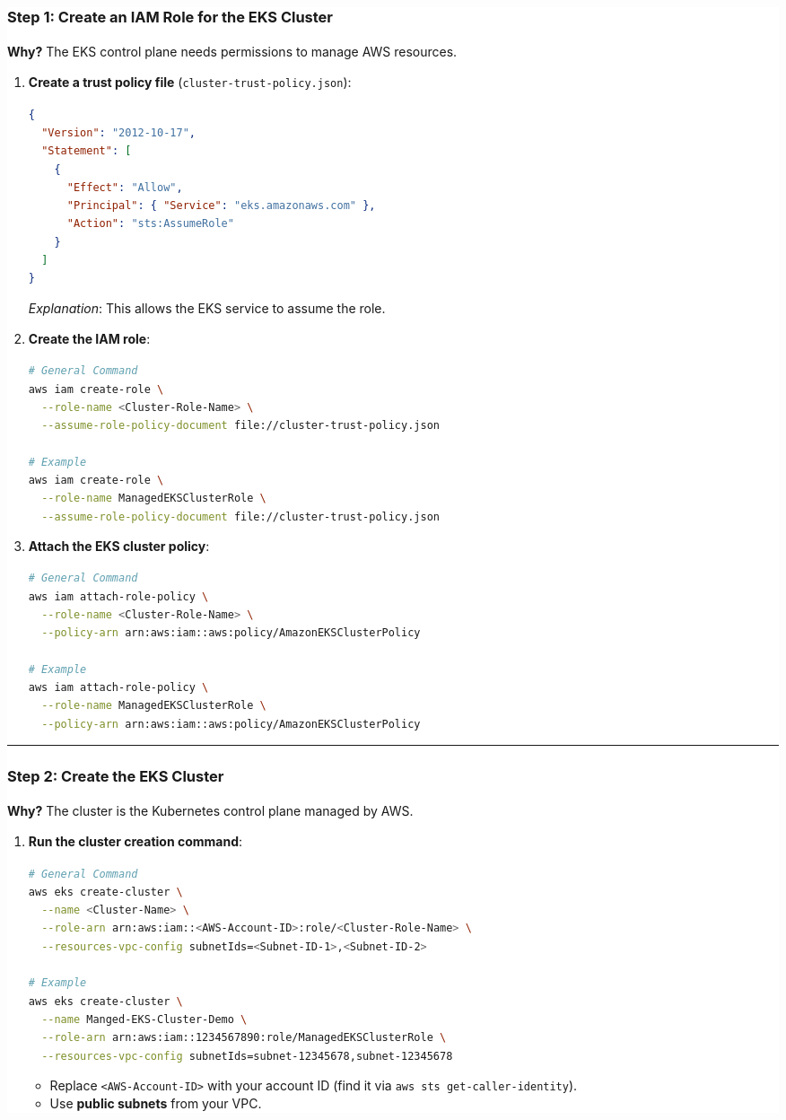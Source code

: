 
### **Step 1: Create an IAM Role for the EKS Cluster**  
**Why?** The EKS control plane needs permissions to manage AWS resources.  

1. **Create a trust policy file** (`cluster-trust-policy.json`):  
   ```json
   {
     "Version": "2012-10-17",
     "Statement": [
       {
         "Effect": "Allow",
         "Principal": { "Service": "eks.amazonaws.com" },
         "Action": "sts:AssumeRole"
       }
     ]
   }
   ```  
   *Explanation*: This allows the EKS service to assume the role.  

2. **Create the IAM role**:  
   ```bash
   # General Command
   aws iam create-role \
     --role-name <Cluster-Role-Name> \
     --assume-role-policy-document file://cluster-trust-policy.json

   # Example
   aws iam create-role \
     --role-name ManagedEKSClusterRole \
     --assume-role-policy-document file://cluster-trust-policy.json
   ```  

3. **Attach the EKS cluster policy**:  
   ```bash
   # General Command
   aws iam attach-role-policy \
     --role-name <Cluster-Role-Name> \
     --policy-arn arn:aws:iam::aws:policy/AmazonEKSClusterPolicy

   # Example
   aws iam attach-role-policy \
     --role-name ManagedEKSClusterRole \
     --policy-arn arn:aws:iam::aws:policy/AmazonEKSClusterPolicy
   ```  

---

### **Step 2: Create the EKS Cluster**  
**Why?** The cluster is the Kubernetes control plane managed by AWS.  

1. **Run the cluster creation command**:  
   ```bash
   # General Command
   aws eks create-cluster \
     --name <Cluster-Name> \
     --role-arn arn:aws:iam::<AWS-Account-ID>:role/<Cluster-Role-Name> \
     --resources-vpc-config subnetIds=<Subnet-ID-1>,<Subnet-ID-2>

   # Example
   aws eks create-cluster \
     --name Manged-EKS-Cluster-Demo \
     --role-arn arn:aws:iam::1234567890:role/ManagedEKSClusterRole \
     --resources-vpc-config subnetIds=subnet-12345678,subnet-12345678
   ```  
   - Replace `<AWS-Account-ID>` with your account ID (find it via `aws sts get-caller-identity`).  
   - Use **public subnets** from your VPC.  
